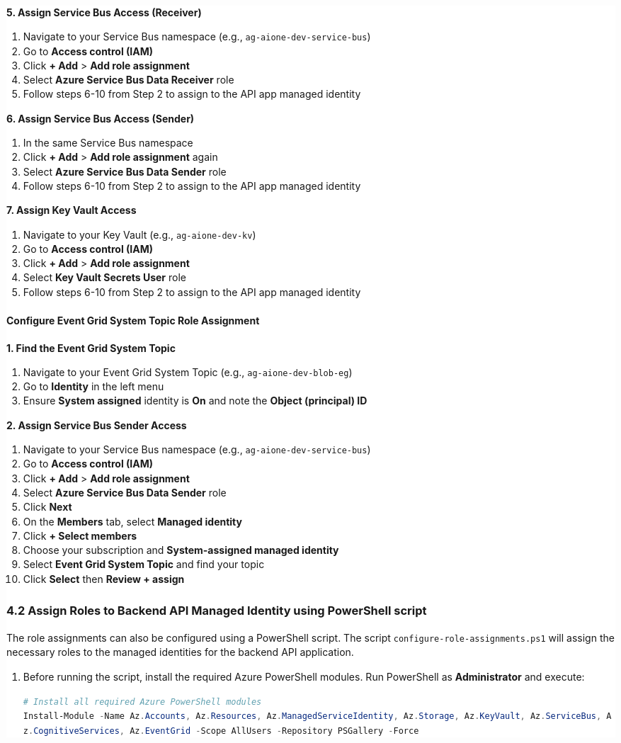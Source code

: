 **5. Assign Service Bus Access (Receiver)**

1. Navigate to your Service Bus namespace (e.g., `ag-aione-dev-service-bus`)
2. Go to **Access control (IAM)**
3. Click **+ Add** > **Add role assignment**
4. Select **Azure Service Bus Data Receiver** role
5. Follow steps 6-10 from Step 2 to assign to the API app managed identity

**6. Assign Service Bus Access (Sender)**

1. In the same Service Bus namespace
2. Click **+ Add** > **Add role assignment** again
3. Select **Azure Service Bus Data Sender** role
4. Follow steps 6-10 from Step 2 to assign to the API app managed identity

**7. Assign Key Vault Access**

1. Navigate to your Key Vault (e.g., `ag-aione-dev-kv`)
2. Go to **Access control (IAM)**
3. Click **+ Add** > **Add role assignment**
4. Select **Key Vault Secrets User** role
5. Follow steps 6-10 from Step 2 to assign to the API app managed identity

#### Configure Event Grid System Topic Role Assignment

**1. Find the Event Grid System Topic**

1. Navigate to your Event Grid System Topic (e.g., `ag-aione-dev-blob-eg`)
2. Go to **Identity** in the left menu
3. Ensure **System assigned** identity is **On** and note the **Object (principal) ID**

**2. Assign Service Bus Sender Access**

1. Navigate to your Service Bus namespace (e.g., `ag-aione-dev-service-bus`)
2. Go to **Access control (IAM)**
3. Click **+ Add** > **Add role assignment**
4. Select **Azure Service Bus Data Sender** role
5. Click **Next**
6. On the **Members** tab, select **Managed identity**
7. Click **+ Select members**
8. Choose your subscription and **System-assigned managed identity**
9. Select **Event Grid System Topic** and find your topic
10. Click **Select** then **Review + assign**

### 4.2 Assign Roles to Backend API Managed Identity using PowerShell script

The role assignments can also be configured using a PowerShell script. The script `configure-role-assignments.ps1` will assign the necessary roles to the managed identities for the backend API application.

1. Before running the script, install the required Azure PowerShell modules. Run PowerShell as **Administrator** and execute:

    ```powershell
    # Install all required Azure PowerShell modules
    Install-Module -Name Az.Accounts, Az.Resources, Az.ManagedServiceIdentity, Az.Storage, Az.KeyVault, Az.ServiceBus, Az.CognitiveServices, Az.EventGrid -Scope AllUsers -Repository PSGallery -Force
    ```
